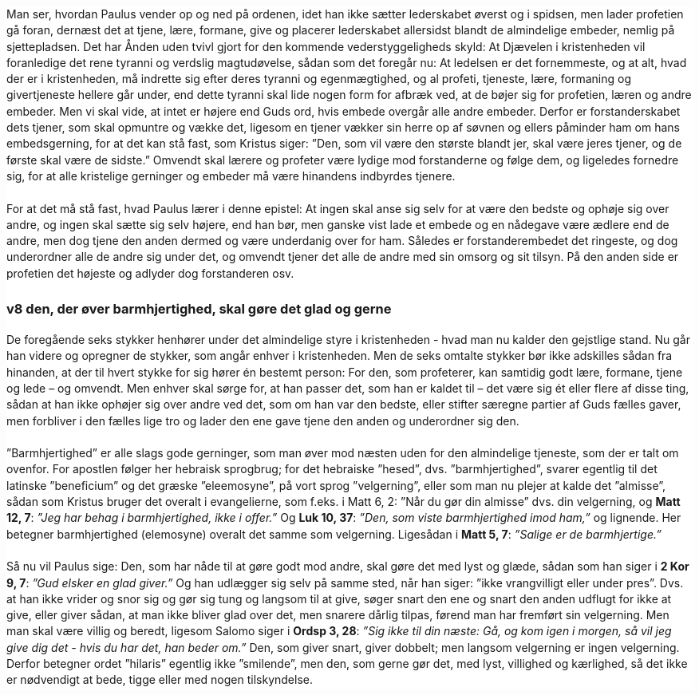 Man ser, hvordan Paulus vender op og ned på ordenen, idet han ikke sætter lederskabet øverst og i spidsen, men lader profetien gå foran, dernæst det at tjene, lære, formane, give og placerer lederskabet allersidst blandt de almindelige embeder, nemlig på sjettepladsen. Det har Ånden uden tvivl gjort for den kommende vederstyggeligheds skyld: At Djævelen i kristenheden vil foranledige det rene tyranni og verdslig magtudøvelse, sådan som det foregår nu: At ledelsen er det fornemmeste, og at alt, hvad der er i kristenheden, må indrette sig efter deres tyranni og egenmægtighed, og al profeti, tjeneste, lære, formaning og givertjeneste hellere går under, end dette tyranni skal lide nogen form for afbræk ved, at de bøjer sig for profetien, læren og andre embeder. Men vi skal vide, at intet er højere end Guds ord, hvis embede overgår alle andre embeder. Derfor er forstanderskabet dets tjener, som skal opmuntre og vække det, ligesom en tjener vækker sin herre op af søvnen og ellers påminder ham om hans embedsgerning, for at det kan stå fast, som Kristus siger: ”Den, som vil være den største blandt jer, skal være jeres tjener, og de første skal være de sidste.” Omvendt skal lærere og profeter være lydige mod forstanderne og følge dem, og ligeledes fornedre sig, for at alle kristelige gerninger og embeder må være hinandens indbyrdes tjenere.  
&nbsp;  
For at det må stå fast, hvad Paulus lærer i denne epistel: At ingen skal anse sig selv for at være den bedste og ophøje sig over andre, og ingen skal sætte sig selv højere, end han bør, men ganske vist lade et embede og en nådegave være ædlere end de andre, men dog tjene den anden dermed og være underdanig over for ham. Således er forstanderembedet det ringeste, og dog underordner alle de andre sig under det, og omvendt tjener det alle de andre med sin omsorg og sit tilsyn. På den anden side er profetien det højeste og adlyder dog forstanderen osv.

### v8 den, der øver barmhjertighed, skal gøre det glad og gerne
De foregående seks stykker henhører under det almindelige styre i kristenheden - hvad man nu kalder den gejstlige stand. Nu går han videre og opregner de stykker, som angår enhver i kristenheden. Men de seks omtalte stykker bør ikke adskilles sådan fra hinanden, at der til hvert stykke for sig hører én bestemt person: For den, som profeterer, kan samtidig godt lære, formane, tjene og lede – og omvendt. Men enhver skal sørge for, at han passer det, som han er kaldet til – det være sig ét eller flere af disse ting, sådan at han ikke ophøjer sig over andre ved det, som om han var den bedste, eller stifter særegne partier af Guds fælles gaver, men forbliver i den fælles lige tro og lader den ene gave tjene den anden og underordner sig den.  
&nbsp;  
”Barmhjertighed” er alle slags gode gerninger, som man øver mod næsten uden for den almindelige tjeneste, som der er talt om ovenfor. For apostlen følger her hebraisk sprogbrug; for det hebraiske ”hesed”, dvs. ”barmhjertighed”, svarer egentlig til det latinske ”beneficium” og det græske ”eleemosyne”, på vort sprog ”velgerning”, eller som man nu plejer at kalde det ”almisse”, sådan som Kristus bruger det overalt i evangelierne, som f.eks. i Matt 6, 2: ”Når du gør din almisse” dvs. din velgerning, og **Matt 12, 7**: *”Jeg har behag i barmhjertighed, ikke i offer.”* Og **Luk 10, 37**: *”Den, som viste barmhjertighed imod ham,”* og lignende. Her betegner barmhjertighed (elemosyne) overalt det samme som velgerning. Ligesådan i **Matt 5, 7**: *”Salige er de barmhjertige.”*  
&nbsp;  
Så nu vil Paulus sige: Den, som har nåde til at gøre godt mod andre, skal gøre det med lyst og glæde, sådan som han siger i **2 Kor 9, 7**: *”Gud elsker en glad giver.”* Og han udlægger sig selv på samme sted, når han siger: ”ikke vrangvilligt eller under pres”. Dvs. at han ikke vrider og snor sig og gør sig tung og langsom til at give, søger snart den ene og snart den anden udflugt for ikke at give, eller giver sådan, at man ikke bliver glad over det, men snarere dårlig tilpas, førend man har fremført sin velgerning. Men man skal være villig og beredt, ligesom Salomo siger i **Ordsp 3, 28**: *”Sig ikke til din næste: Gå, og kom igen i morgen, så vil jeg give dig det - hvis du har det, han beder om.”* Den, som giver snart, giver dobbelt; men langsom velgerning er ingen velgerning. Derfor betegner ordet ”hilaris” egentlig ikke ”smilende”, men den, som gerne gør det, med lyst, villighed og kærlighed, så det ikke er nødvendigt at bede, tigge eller med nogen tilskyndelse.
